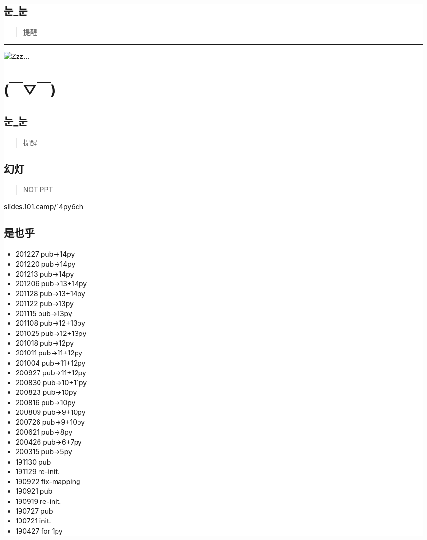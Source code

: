 ## 눈_눈
> 提醒

------

![Zzz...](http://openmindclub.zoomquiet.top/res/KEEP/kcn_sleep.png?imageView2/2/w/510)

# (￣▽￣)


## 눈_눈
> 提醒

## 幻灯
> NOT PPT

[slides.101.camp/14py6ch](http://slides.101.camp/14py6ch.html)

## 是也乎

- 201227 pub->14py
- 201220 pub->14py
- 201213 pub->14py
- 201206 pub->13+14py
- 201128 pub->13+14py
- 201122 pub->13py
- 201115 pub->13py
- 201108 pub->12+13py
- 201025 pub->12+13py
- 201018 pub->12py
- 201011 pub->11+12py
- 201004 pub->11+12py
- 200927 pub->11+12py
- 200830 pub->10+11py
- 200823 pub->10py
- 200816 pub->10py
- 200809 pub->9+10py
- 200726 pub->9+10py
- 200621 pub->8py
- 200426 pub->6+7py
- 200315 pub->5py
- 191130 pub
- 191129 re-init.
- 190922 fix-mapping
- 190921 pub
- 190919 re-init.
- 190727 pub
- 190721 init.
- 190427 for 1py
